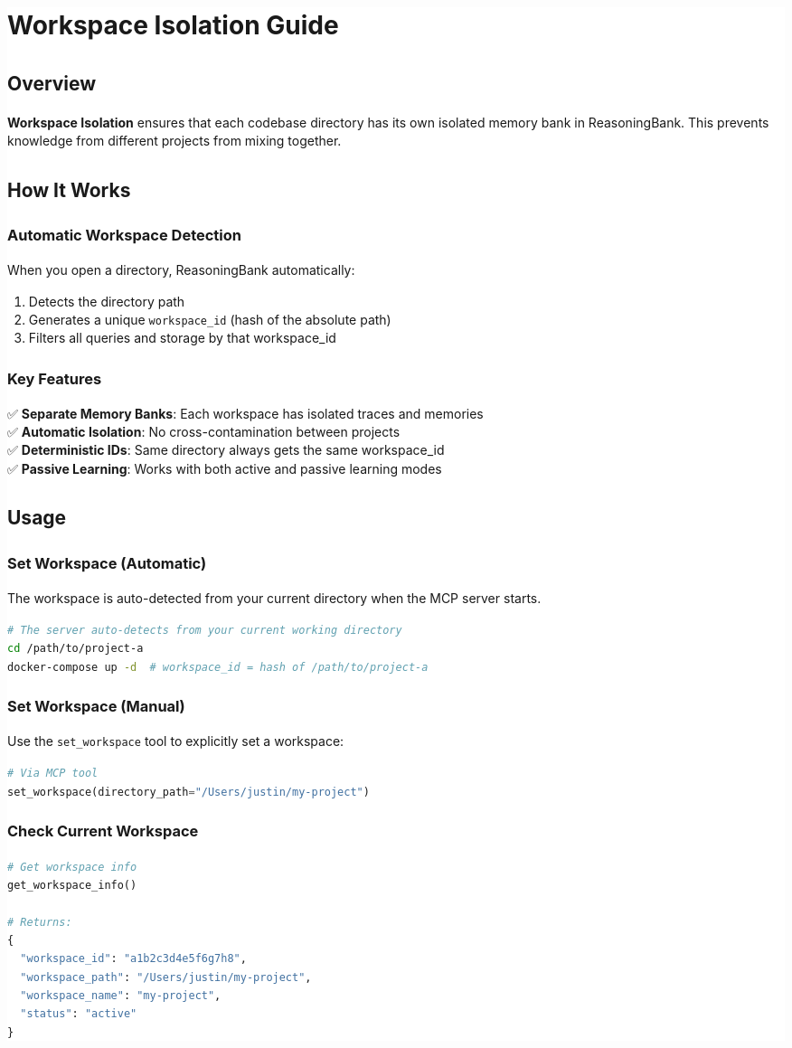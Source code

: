# Workspace Isolation Guide

## Overview

**Workspace Isolation** ensures that each codebase directory has its own isolated memory bank in ReasoningBank. This prevents knowledge from different projects from mixing together.

## How It Works

### Automatic Workspace Detection

When you open a directory, ReasoningBank automatically:
1. Detects the directory path
2. Generates a unique `workspace_id` (hash of the absolute path)
3. Filters all queries and storage by that workspace_id

### Key Features

✅ **Separate Memory Banks**: Each workspace has isolated traces and memories  
✅ **Automatic Isolation**: No cross-contamination between projects  
✅ **Deterministic IDs**: Same directory always gets the same workspace_id  
✅ **Passive Learning**: Works with both active and passive learning modes  

## Usage

### Set Workspace (Automatic)

The workspace is auto-detected from your current directory when the MCP server starts.

```bash
# The server auto-detects from your current working directory
cd /path/to/project-a
docker-compose up -d  # workspace_id = hash of /path/to/project-a
```

### Set Workspace (Manual)

Use the `set_workspace` tool to explicitly set a workspace:

```python
# Via MCP tool
set_workspace(directory_path="/Users/justin/my-project")
```

### Check Current Workspace

```python
# Get workspace info
get_workspace_info()

# Returns:
{
  "workspace_id": "a1b2c3d4e5f6g7h8",
  "workspace_path": "/Users/justin/my-project",
  "workspace_name": "my-project",
  "status": "active"
}
```

